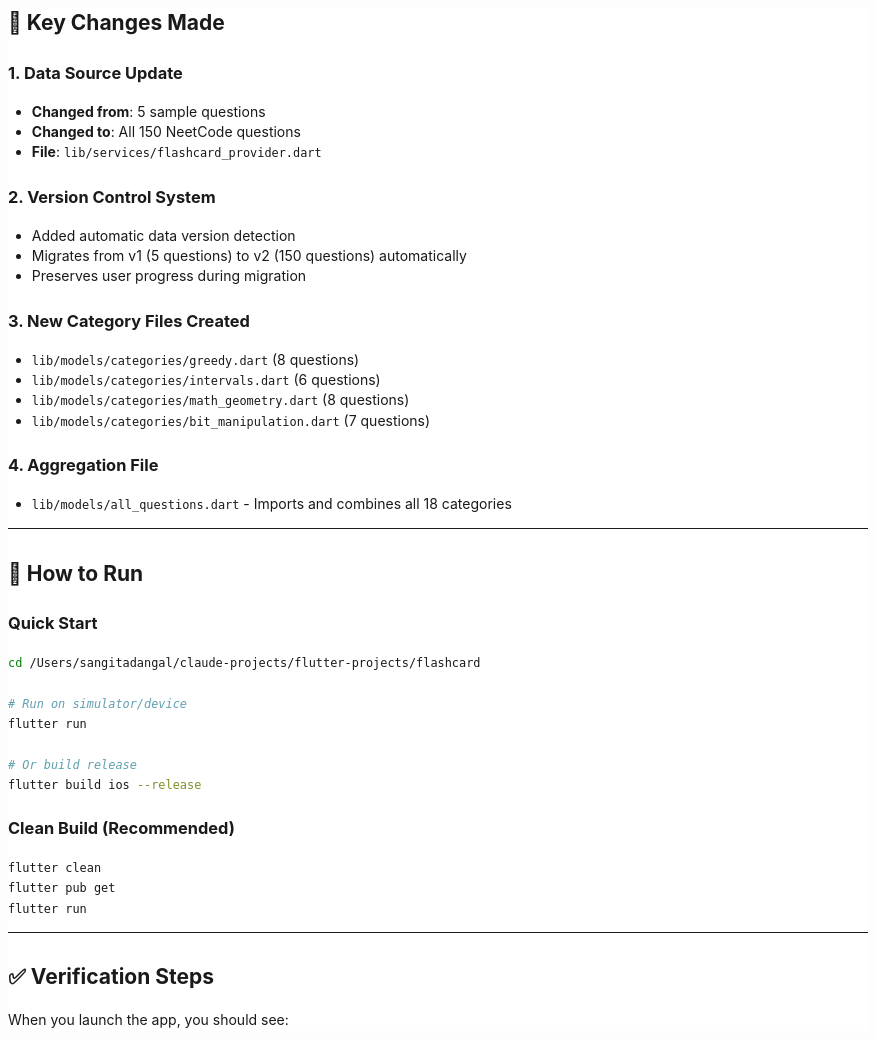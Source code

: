 
## 🔧 Key Changes Made

### 1. Data Source Update
- **Changed from**: 5 sample questions
- **Changed to**: All 150 NeetCode questions
- **File**: `lib/services/flashcard_provider.dart`

### 2. Version Control System
- Added automatic data version detection
- Migrates from v1 (5 questions) to v2 (150 questions) automatically
- Preserves user progress during migration

### 3. New Category Files Created
- `lib/models/categories/greedy.dart` (8 questions)
- `lib/models/categories/intervals.dart` (6 questions)
- `lib/models/categories/math_geometry.dart` (8 questions)
- `lib/models/categories/bit_manipulation.dart` (7 questions)

### 4. Aggregation File
- `lib/models/all_questions.dart` - Imports and combines all 18 categories

---

## 🚀 How to Run

### Quick Start
```bash
cd /Users/sangitadangal/claude-projects/flutter-projects/flashcard

# Run on simulator/device
flutter run

# Or build release
flutter build ios --release
```

### Clean Build (Recommended)
```bash
flutter clean
flutter pub get
flutter run
```

---

## ✅ Verification Steps

When you launch the app, you should see:
